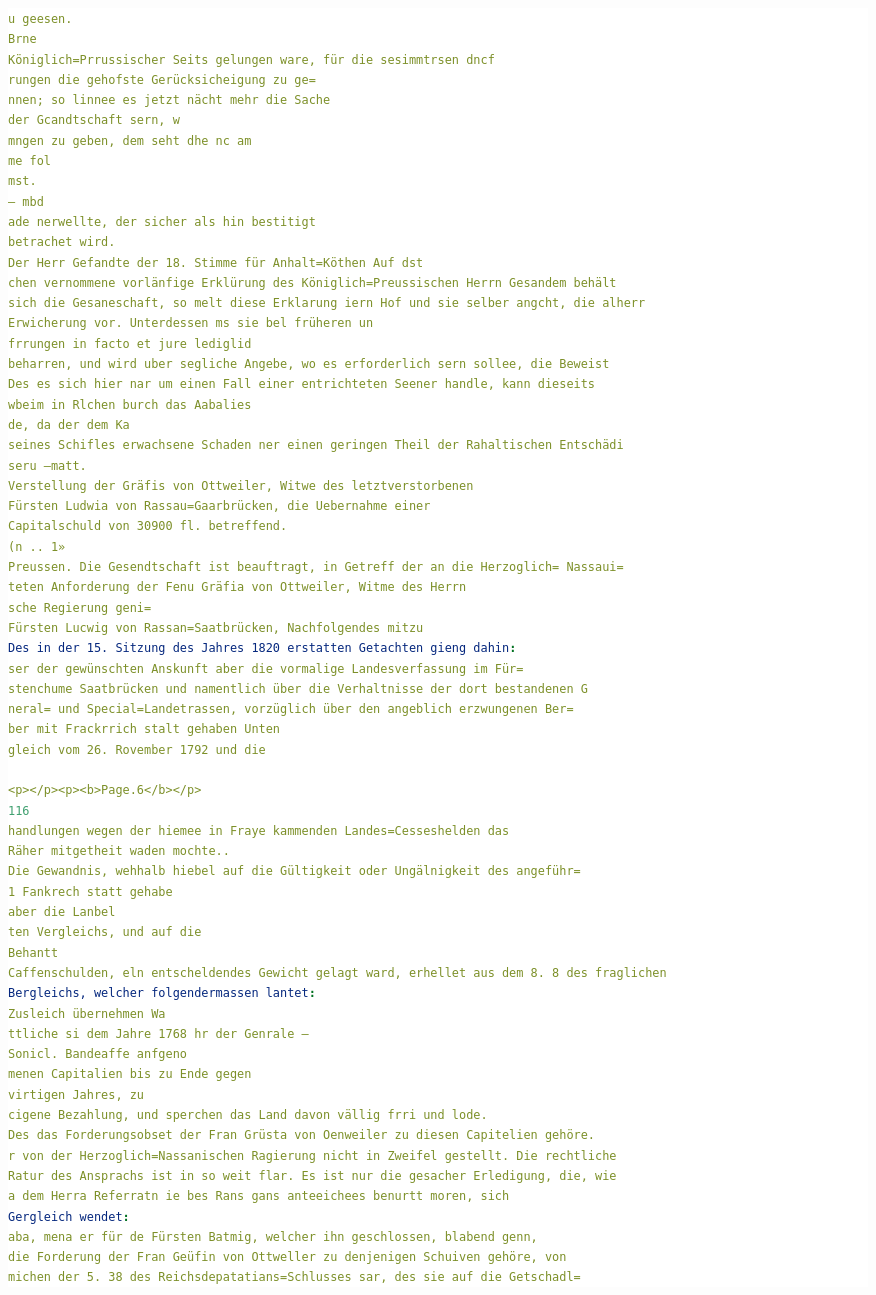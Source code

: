 ```yaml
u geesen.
Brne
Königlich=Prrussischer Seits gelungen ware, für die sesimmtrsen dncf
rungen die gehofste Gerücksicheigung zu ge=
nnen; so linnee es jetzt nächt mehr die Sache
der Gcandtschaft sern, w
mngen zu geben, dem seht dhe nc am
me fol
mst.
— mbd
ade nerwellte, der sicher als hin bestitigt
betrachet wird.
Der Herr Gefandte der 18. Stimme für Anhalt=Köthen Auf dst
chen vernommene vorlänfige Erklürung des Königlich=Preussischen Herrn Gesandem behält
sich die Gesaneschaft, so melt diese Erklarung iern Hof und sie selber angcht, die alherr
Erwicherung vor. Unterdessen ms sie bel früheren un
frrungen in facto et jure lediglid
beharren, und wird uber segliche Angebe, wo es erforderlich sern sollee, die Beweist
Des es sich hier nar um einen Fall einer entrichteten Seener handle, kann dieseits
wbeim in Rlchen burch das Aabalies
de, da der dem Ka
seines Schifles erwachsene Schaden ner einen geringen Theil der Rahaltischen Entschädi
seru —matt.
Verstellung der Gräfis von Ottweiler, Witwe des letztverstorbenen
Fürsten Ludwia von Rassau=Gaarbrücken, die Uebernahme einer
Capitalschuld von 30900 fl. betreffend.
(n .. 1»
Preussen. Die Gesendtschaft ist beauftragt, in Getreff der an die Herzoglich= Nassaui=
teten Anforderung der Fenu Gräfia von Ottweiler, Witme des Herrn
sche Regierung geni=
Fürsten Lucwig von Rassan=Saatbrücken, Nachfolgendes mitzu
Des in der 15. Sitzung des Jahres 1820 erstatten Getachten gieng dahin:
ser der gewünschten Anskunft aber die vormalige Landesverfassung im Für=
stenchume Saatbrücken und namentlich über die Verhaltnisse der dort bestandenen G
neral= und Special=Landetrassen, vorzüglich über den angeblich erzwungenen Ber=
ber mit Frackrrich stalt gehaben Unten
gleich vom 26. Rovember 1792 und die

<p></p><p><b>Page.6</b></p>
116
handlungen wegen der hiemee in Fraye kammenden Landes=Cesseshelden das
Räher mitgetheit waden mochte..
Die Gewandnis, wehhalb hiebel auf die Gültigkeit oder Ungälnigkeit des angeführ=
1 Fankrech statt gehabe
aber die Lanbel
ten Vergleichs, und auf die
Behantt
Caffenschulden, eln entscheldendes Gewicht gelagt ward, erhellet aus dem 8. 8 des fraglichen
Bergleichs, welcher folgendermassen lantet:
Zusleich übernehmen Wa
ttliche si dem Jahre 1768 hr der Genrale —
Sonicl. Bandeaffe anfgeno
menen Capitalien bis zu Ende gegen
virtigen Jahres, zu
cigene Bezahlung, und sperchen das Land davon vällig frri und lode.
Des das Forderungsobset der Fran Grüsta von Oenweiler zu diesen Capitelien gehöre.
r von der Herzoglich=Nassanischen Ragierung nicht in Zweifel gestellt. Die rechtliche
Ratur des Ansprachs ist in so weit flar. Es ist nur die gesacher Erledigung, die, wie
a dem Herra Referratn ie bes Rans gans anteeichees benurtt moren, sich
Gergleich wendet:
aba, mena er für de Fürsten Batmig, welcher ihn geschlossen, blabend genn,
die Forderung der Fran Geüfin von Ottweller zu denjenigen Schuiven gehöre, von
michen der 5. 38 des Reichsdepatatians=Schlusses sar, des sie auf die Getschadl=
```